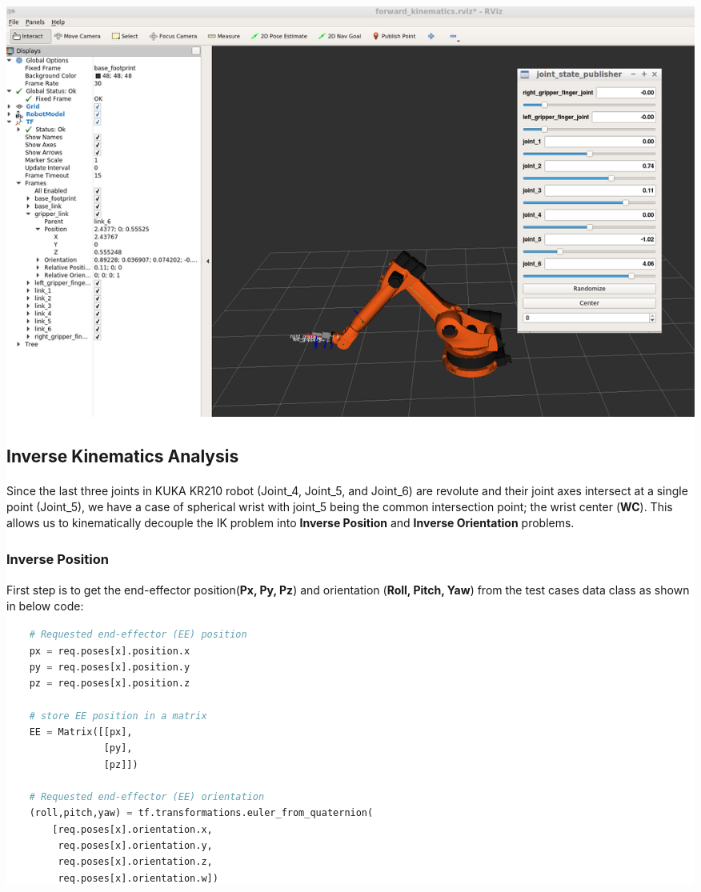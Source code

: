 <p align="center"> <img src="./image/2.png"> </p>

## Inverse Kinematics Analysis

Since the last three joints in KUKA KR210 robot (Joint_4, Joint_5, and Joint_6) are revolute and their joint axes intersect at a single point (Joint_5), we have a case of spherical wrist with joint_5 being the common intersection point; the wrist center (**WC**). This allows us to kinematically decouple the IK problem into **Inverse Position** and **Inverse Orientation** problems.

### Inverse Position

First step is to get the end-effector position(**Px, Py, Pz**) and orientation (**Roll, Pitch, Yaw**) from the test cases data class as shown in below code:

```python
    # Requested end-effector (EE) position
    px = req.poses[x].position.x
    py = req.poses[x].position.y
    pz = req.poses[x].position.z
    
    # store EE position in a matrix
    EE = Matrix([[px],
                 [py],
                 [pz]])
    
    # Requested end-effector (EE) orientation
    (roll,pitch,yaw) = tf.transformations.euler_from_quaternion(
        [req.poses[x].orientation.x,
         req.poses[x].orientation.y,
         req.poses[x].orientation.z,
         req.poses[x].orientation.w])
```
